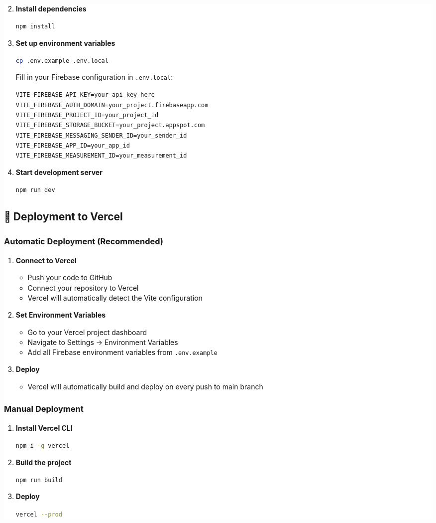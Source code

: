 2. **Install dependencies**
   ```bash
   npm install
   ```

3. **Set up environment variables**
   ```bash
   cp .env.example .env.local
   ```
   
   Fill in your Firebase configuration in `.env.local`:
   ```env
   VITE_FIREBASE_API_KEY=your_api_key_here
   VITE_FIREBASE_AUTH_DOMAIN=your_project.firebaseapp.com
   VITE_FIREBASE_PROJECT_ID=your_project_id
   VITE_FIREBASE_STORAGE_BUCKET=your_project.appspot.com
   VITE_FIREBASE_MESSAGING_SENDER_ID=your_sender_id
   VITE_FIREBASE_APP_ID=your_app_id
   VITE_FIREBASE_MEASUREMENT_ID=your_measurement_id
   ```

4. **Start development server**
   ```bash
   npm run dev
   ```

## 🚀 Deployment to Vercel

### Automatic Deployment (Recommended)

1. **Connect to Vercel**
   - Push your code to GitHub
   - Connect your repository to Vercel
   - Vercel will automatically detect the Vite configuration

2. **Set Environment Variables**
   - Go to your Vercel project dashboard
   - Navigate to Settings → Environment Variables
   - Add all Firebase environment variables from `.env.example`

3. **Deploy**
   - Vercel will automatically build and deploy on every push to main branch

### Manual Deployment

1. **Install Vercel CLI**
   ```bash
   npm i -g vercel
   ```

2. **Build the project**
   ```bash
   npm run build
   ```

3. **Deploy**
   ```bash
   vercel --prod
   ```
